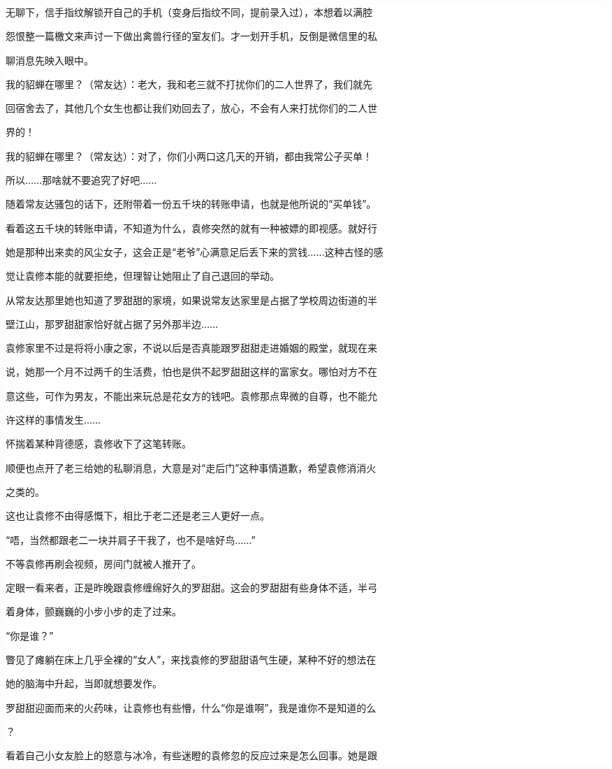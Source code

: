 无聊下，信手指纹解锁开自己的手机（变身后指纹不同，提前录入过），本想着以满腔

怨恨整一篇檄文来声讨一下做出禽兽行径的室友们。才一划开手机，反倒是微信里的私

聊消息先映入眼中。

我的貂蝉在哪里？（常友达）：老大，我和老三就不打扰你们的二人世界了，我们就先

回宿舍去了，其他几个女生也都让我们劝回去了，放心，不会有人来打扰你们的二人世

界的！

我的貂蝉在哪里？（常友达）：对了，你们小两口这几天的开销，都由我常公子买单！

所以……那啥就不要追究了好吧……

随着常友达骚包的话下，还附带着一份五千块的转账申请，也就是他所说的“买单钱”。



看着这五千块的转账申请，不知道为什么，袁修突然的就有一种被嫖的即视感。就好行

她是那种出来卖的风尘女子，这会正是“老爷”心满意足后丢下来的赏钱……这种古怪的感

觉让袁修本能的就要拒绝，但理智让她阻止了自己退回的举动。

从常友达那里她也知道了罗甜甜的家境，如果说常友达家里是占据了学校周边街道的半

壁江山，那罗甜甜家恰好就占据了另外那半边……

袁修家里不过是将将小康之家，不说以后是否真能跟罗甜甜走进婚姻的殿堂，就现在来

说，她那一个月不过两千的生活费，怕也是供不起罗甜甜这样的富家女。哪怕对方不在

意这些，可作为男友，不能出来玩总是花女方的钱吧。袁修那点卑微的自尊，也不能允

许这样的事情发生……

怀揣着某种背德感，袁修收下了这笔转账。

顺便也点开了老三给她的私聊消息，大意是对“走后门”这种事情道歉，希望袁修消消火

之类的。

这也让袁修不由得感慨下，相比于老二还是老三人更好一点。

“唔，当然都跟老二一块并肩子干我了，也不是啥好鸟……”

不等袁修再刷会视频，房间门就被人推开了。

定眼一看来者，正是昨晚跟袁修缠绵好久的罗甜甜。这会的罗甜甜有些身体不适，半弓

着身体，颤巍巍的小步小步的走了过来。

“你是谁？”

瞥见了瘫躺在床上几乎全裸的“女人”，来找袁修的罗甜甜语气生硬，某种不好的想法在

她的脑海中升起，当即就想要发作。

罗甜甜迎面而来的火药味，让袁修也有些懵，什么“你是谁啊”，我是谁你不是知道的么

？

看着自己小女友脸上的怒意与冰冷，有些迷瞪的袁修忽的反应过来是怎么回事。她是跟
